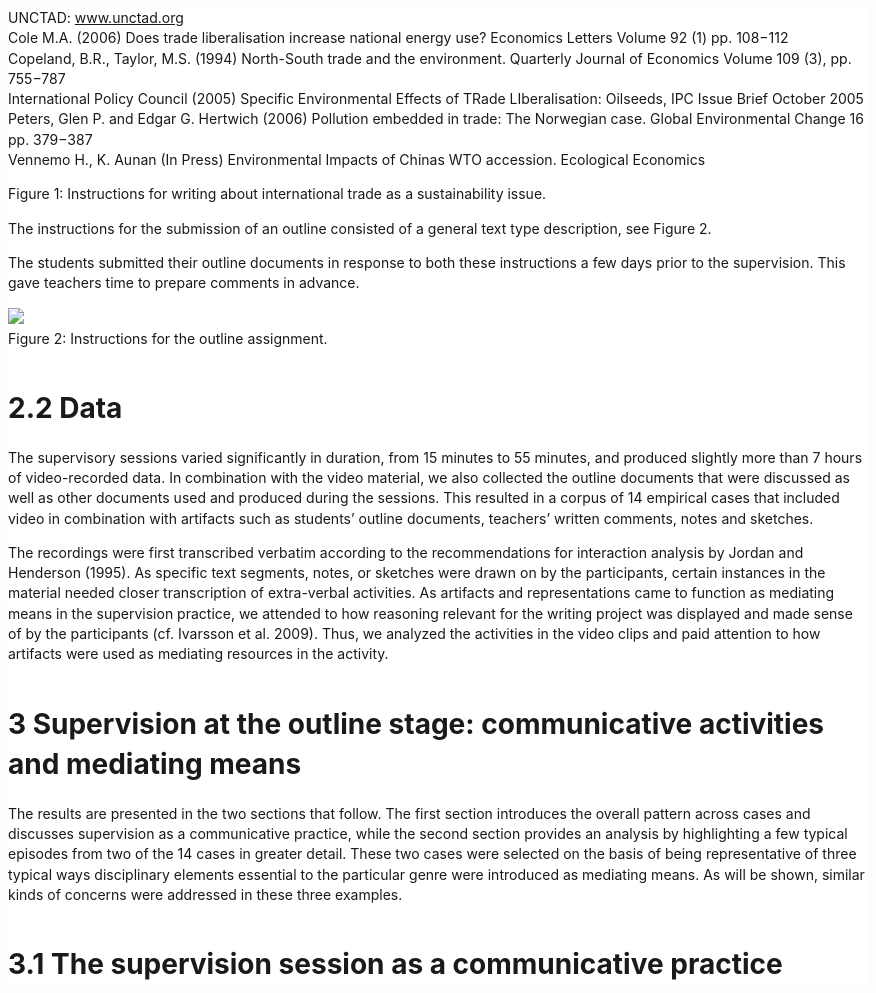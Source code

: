 UNCTAD: www.unctad.org   
Cole M.A. (2006) Does trade liberalisation increase national energy use? Economics Letters Volume 92 (1) pp. 108−112   
Copeland, B.R., Taylor, M.S. (1994) North-South trade and the environment. Quarterly Journal of Economics Volume 109 (3), pp. 755−787   
International Policy Council (2005) Specific Environmental Effects of TRade LIberalisation: Oilseeds, IPC Issue Brief October 2005   
Peters, Glen P. and Edgar G. Hertwich (2006) Pollution embedded in trade: The Norwegian case. Global Environmental Change 16 pp. 379−387   
Vennemo H., K. Aunan (In Press) Environmental Impacts of Chinas WTO accession. Ecological Economics

Figure 1: Instructions for writing about international trade as a sustainability issue.

The instructions for the submission of an outline consisted of a general text type description, see Figure 2.

The students submitted their outline documents in response to both these instructions a few days prior to the supervision. This gave teachers time to prepare comments in advance.

![](img/c0757d0e20606591b7a91c2cdaeb4185b39775ab559c307869f1cda0b888ac49.jpg)  
Figure 2: Instructions for the outline assignment.

# 2.2 Data

The supervisory sessions varied significantly in duration, from 15 minutes to 55 minutes, and produced slightly more than 7 hours of video-recorded data. In combination with the video material, we also collected the outline documents that were discussed as well as other documents used and produced during the sessions. This resulted in a corpus of 14 empirical cases that included video in combination with artifacts such as students’ outline documents, teachers’ written comments, notes and sketches.

The recordings were first transcribed verbatim according to the recommendations for interaction analysis by Jordan and Henderson (1995). As specific text segments, notes, or sketches were drawn on by the participants, certain instances in the material needed closer transcription of extra-verbal activities. As artifacts and representations came to function as mediating means in the supervision practice, we attended to how reasoning relevant for the writing project was displayed and made sense of by the participants (cf. Ivarsson et al. 2009). Thus, we analyzed the activities in the video clips and paid attention to how artifacts were used as mediating resources in the activity.

# 3 Supervision at the outline stage: communicative activities and mediating means

The results are presented in the two sections that follow. The first section introduces the overall pattern across cases and discusses supervision as a communicative practice, while the second section provides an analysis by highlighting a few typical episodes from two of the 14 cases in greater detail. These two cases were selected on the basis of being representative of three typical ways disciplinary elements essential to the particular genre were introduced as mediating means. As will be shown, similar kinds of concerns were addressed in these three examples.

# 3.1 The supervision session as a communicative practice
